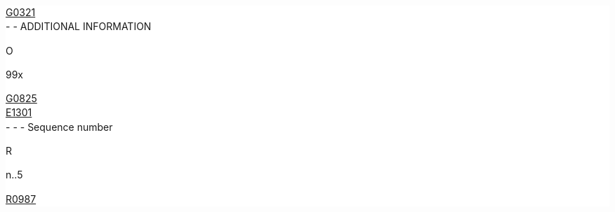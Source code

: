    </p>
  </td>
  <td>
  </td>
  <td>
   <a href="rules.html#g0321">
    G0321
   </a>
   <div>
   </div>
  </td>
 </tr>
 <tr style="height:20pt">
  <td>
   - - ADDITIONAL INFORMATION
  </td>
  <td>
   <p class="s4">
    O
   </p>
  </td>
  <td>
   <p class="s4">
    99x
   </p>
  </td>
  <td>
  </td>
  <td>
   <a href="rules.html#g0825">
    G0825
   </a>
   <div>
   </div>
   <a href="rules.html#e1301">
    E1301
   </a>
   <div>
   </div>
  </td>
 </tr>
 <tr style="height:13pt">
  <td>
   - - - Sequence number
  </td>
  <td>
   <p class="s4">
    R
   </p>
  </td>
  <td>
   <p class="s4">
    n..5
   </p>
  </td>
  <td>
  </td>
  <td>
   <a href="rules.html#r0987">
    R0987
   </a>
   <div>
   </div>
  </td>